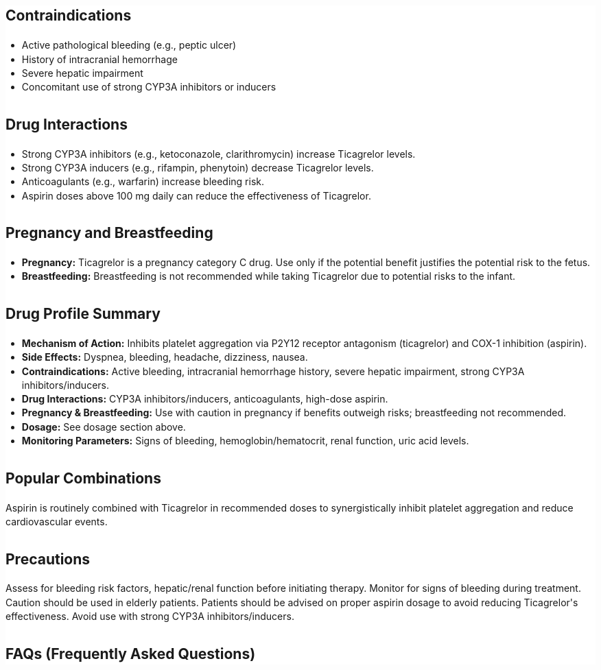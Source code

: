 
## **Contraindications**

* Active pathological bleeding (e.g., peptic ulcer)
* History of intracranial hemorrhage
* Severe hepatic impairment
* Concomitant use of strong CYP3A inhibitors or inducers

## **Drug Interactions**

* Strong CYP3A inhibitors (e.g., ketoconazole, clarithromycin) increase Ticagrelor levels.
* Strong CYP3A inducers (e.g., rifampin, phenytoin) decrease Ticagrelor levels.
* Anticoagulants (e.g., warfarin) increase bleeding risk.
* Aspirin doses above 100 mg daily can reduce the effectiveness of Ticagrelor.

## **Pregnancy and Breastfeeding**

* **Pregnancy:** Ticagrelor is a pregnancy category C drug.  Use only if the potential benefit justifies the potential risk to the fetus.
* **Breastfeeding:** Breastfeeding is not recommended while taking Ticagrelor due to potential risks to the infant.


## **Drug Profile Summary**

* **Mechanism of Action:**  Inhibits platelet aggregation via P2Y12 receptor antagonism (ticagrelor) and COX-1 inhibition (aspirin).
* **Side Effects:** Dyspnea, bleeding, headache, dizziness, nausea.
* **Contraindications:** Active bleeding, intracranial hemorrhage history, severe hepatic impairment, strong CYP3A inhibitors/inducers.
* **Drug Interactions:** CYP3A inhibitors/inducers, anticoagulants, high-dose aspirin.
* **Pregnancy & Breastfeeding:**  Use with caution in pregnancy if benefits outweigh risks; breastfeeding not recommended.
* **Dosage:**  See dosage section above.
* **Monitoring Parameters:**  Signs of bleeding, hemoglobin/hematocrit, renal function, uric acid levels.


## **Popular Combinations**

Aspirin is routinely combined with Ticagrelor in recommended doses to synergistically inhibit platelet aggregation and reduce cardiovascular events.


## **Precautions**

Assess for bleeding risk factors, hepatic/renal function before initiating therapy. Monitor for signs of bleeding during treatment. Caution should be used in elderly patients.  Patients should be advised on proper aspirin dosage to avoid reducing Ticagrelor's effectiveness. Avoid use with strong CYP3A inhibitors/inducers.

## **FAQs (Frequently Asked Questions)**
